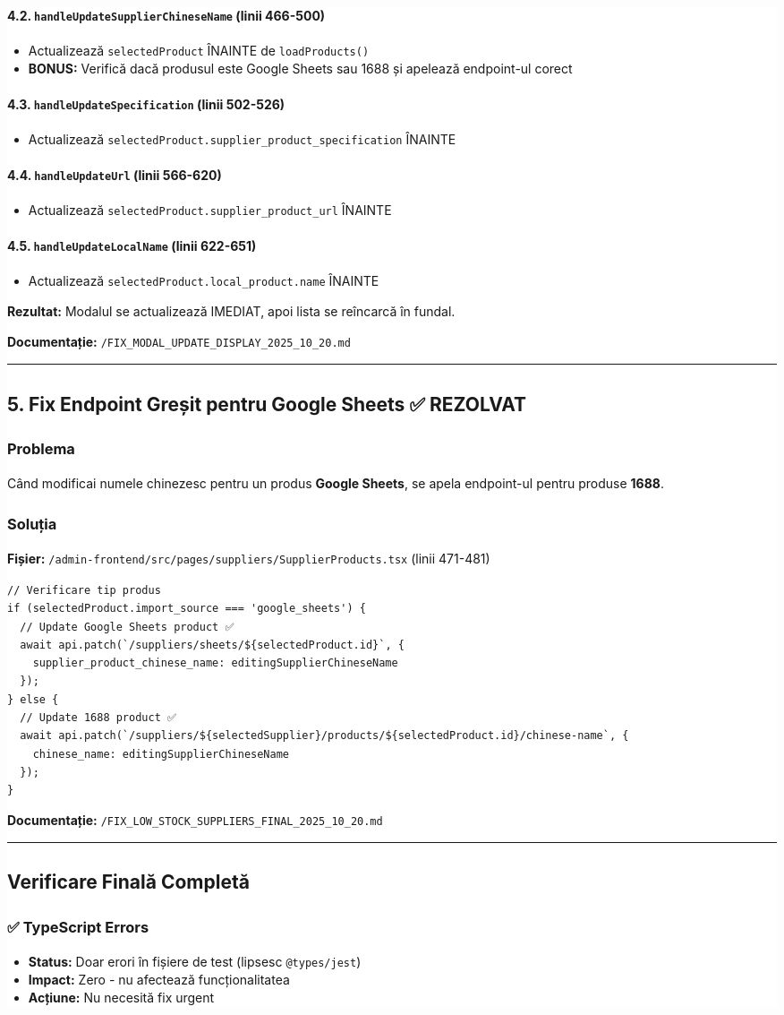 #### 4.2. `handleUpdateSupplierChineseName` (linii 466-500)
- Actualizează `selectedProduct` ÎNAINTE de `loadProducts()`
- **BONUS:** Verifică dacă produsul este Google Sheets sau 1688 și apelează endpoint-ul corect

#### 4.3. `handleUpdateSpecification` (linii 502-526)
- Actualizează `selectedProduct.supplier_product_specification` ÎNAINTE

#### 4.4. `handleUpdateUrl` (linii 566-620)
- Actualizează `selectedProduct.supplier_product_url` ÎNAINTE

#### 4.5. `handleUpdateLocalName` (linii 622-651)
- Actualizează `selectedProduct.local_product.name` ÎNAINTE

**Rezultat:** Modalul se actualizează IMEDIAT, apoi lista se reîncarcă în fundal.

**Documentație:** `/FIX_MODAL_UPDATE_DISPLAY_2025_10_20.md`

---

## 5. Fix Endpoint Greșit pentru Google Sheets ✅ REZOLVAT

### Problema
Când modificai numele chinezesc pentru un produs **Google Sheets**, se apela endpoint-ul pentru produse **1688**.

### Soluția
**Fișier:** `/admin-frontend/src/pages/suppliers/SupplierProducts.tsx` (linii 471-481)

```tsx
// Verificare tip produs
if (selectedProduct.import_source === 'google_sheets') {
  // Update Google Sheets product ✅
  await api.patch(`/suppliers/sheets/${selectedProduct.id}`, {
    supplier_product_chinese_name: editingSupplierChineseName
  });
} else {
  // Update 1688 product ✅
  await api.patch(`/suppliers/${selectedSupplier}/products/${selectedProduct.id}/chinese-name`, {
    chinese_name: editingSupplierChineseName
  });
}
```

**Documentație:** `/FIX_LOW_STOCK_SUPPLIERS_FINAL_2025_10_20.md`

---

## Verificare Finală Completă

### ✅ TypeScript Errors
- **Status:** Doar erori în fișiere de test (lipsesc `@types/jest`)
- **Impact:** Zero - nu afectează funcționalitatea
- **Acțiune:** Nu necesită fix urgent
